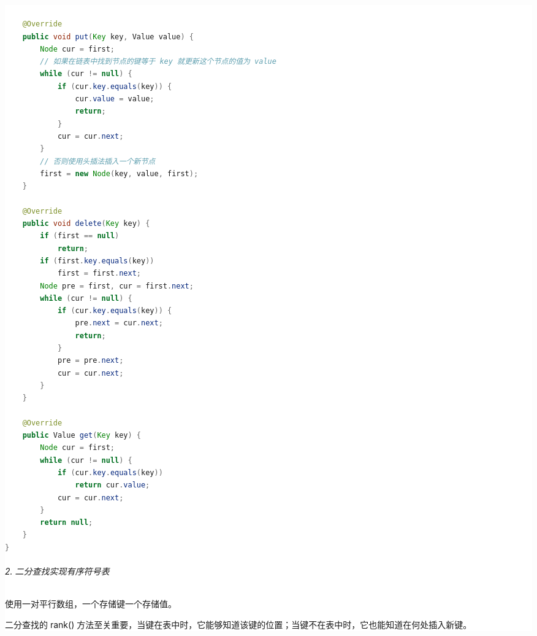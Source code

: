 ```java

    @Override
    public void put(Key key, Value value) {
        Node cur = first;
        // 如果在链表中找到节点的键等于 key 就更新这个节点的值为 value
        while (cur != null) {
            if (cur.key.equals(key)) {
                cur.value = value;
                return;
            }
            cur = cur.next;
        }
        // 否则使用头插法插入一个新节点
        first = new Node(key, value, first);
    }

    @Override
    public void delete(Key key) {
        if (first == null)
            return;
        if (first.key.equals(key))
            first = first.next;
        Node pre = first, cur = first.next;
        while (cur != null) {
            if (cur.key.equals(key)) {
                pre.next = cur.next;
                return;
            }
            pre = pre.next;
            cur = cur.next;
        }
    }

    @Override
    public Value get(Key key) {
        Node cur = first;
        while (cur != null) {
            if (cur.key.equals(key))
                return cur.value;
            cur = cur.next;
        }
        return null;
    }
}
```

###### 2. 二分查找实现有序符号表

使用一对平行数组，一个存储键一个存储值。

二分查找的 rank() 方法至关重要，当键在表中时，它能够知道该键的位置；当键不在表中时，它也能知道在何处插入新键。
